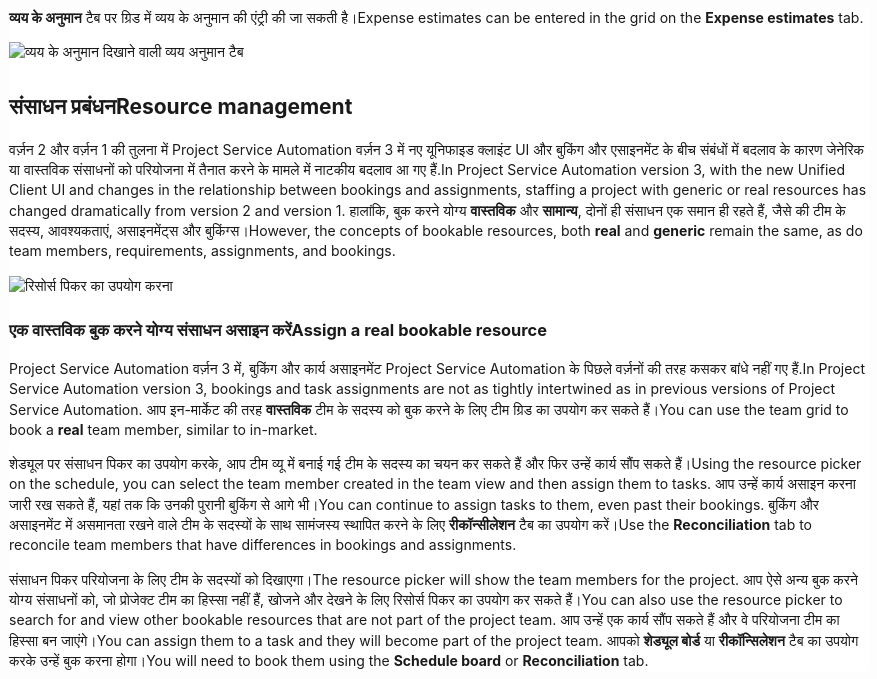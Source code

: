 <span data-ttu-id="6ba0b-179">**व्यय के अनुमान** टैब पर ग्रिड में व्यय के अनुमान की एंट्री की जा सकती है।</span><span class="sxs-lookup"><span data-stu-id="6ba0b-179">Expense estimates can be entered in the grid on the **Expense estimates** tab.</span></span> 

![व्यय के अनुमान दिखाने वाली व्यय अनुमान टैब](media/expense-estimates-tab-04.png)

## <a name="resource-management"></a><span data-ttu-id="6ba0b-181">संसाधन प्रबंधन</span><span class="sxs-lookup"><span data-stu-id="6ba0b-181">Resource management</span></span>
<span data-ttu-id="6ba0b-182">वर्ज़न 2 और वर्ज़न 1 की तुलना में Project Service Automation वर्ज़न 3 में नए यूनिफाइड क्लाइंट UI और बुकिंग और एसाइनमेंट के बीच संबंधों में बदलाव के कारण जेनेरिक या वास्तविक संसाधनों को परियोजना में तैनात करने के मामले में नाटकीय बदलाव आ गए हैं.</span><span class="sxs-lookup"><span data-stu-id="6ba0b-182">In Project Service Automation version 3, with the new Unified Client UI and changes in the relationship between bookings and assignments, staffing a project with generic or real resources has changed dramatically from version 2 and version 1.</span></span> <span data-ttu-id="6ba0b-183">हालांकि, बुक करने योग्य **वास्तविक** और **सामान्य**, दोनों ही संसाधन एक समान ही रहते हैं, जैसे की टीम के सदस्य, आवश्यकताएं, असाइनमेंट्स और बुकिंग्स।</span><span class="sxs-lookup"><span data-stu-id="6ba0b-183">However, the concepts of bookable resources, both **real** and **generic** remain the same, as do team members, requirements, assignments, and bookings.</span></span>   

![रिसोर्स पिकर का उपयोग करना](media/resource-management-05.png)

### <a name="assign-a-real-bookable-resource"></a><span data-ttu-id="6ba0b-185">एक वास्तविक बुक करने योग्य संसाधन असाइन करें</span><span class="sxs-lookup"><span data-stu-id="6ba0b-185">Assign a real bookable resource</span></span> 
<span data-ttu-id="6ba0b-186">Project Service Automation वर्ज़न 3 में, बुकिंग और कार्य असाइनमेंट Project Service Automation के पिछले वर्ज़नों की तरह कसकर बांधे नहीं गए हैं.</span><span class="sxs-lookup"><span data-stu-id="6ba0b-186">In Project Service Automation version 3, bookings and task assignments are not as tightly intertwined as in previous versions of Project Service Automation.</span></span> <span data-ttu-id="6ba0b-187">आप इन-मार्केट की तरह **वास्तविक** टीम के सदस्य को बुक करने के लिए टीम ग्रिड का उपयोग कर सकते हैं।</span><span class="sxs-lookup"><span data-stu-id="6ba0b-187">You can use the team grid to book a **real** team member, similar to in-market.</span></span>

<span data-ttu-id="6ba0b-188">शेड्यूल पर संसाधन पिकर का उपयोग करके, आप टीम व्यू में बनाई गई टीम के सदस्य का चयन कर सकते हैं और फिर उन्हें कार्य सौंप सकते हैं।</span><span class="sxs-lookup"><span data-stu-id="6ba0b-188">Using the resource picker on the schedule, you can select the team member created in the team view and then assign them to tasks.</span></span> <span data-ttu-id="6ba0b-189">आप उन्हें कार्य असाइन करना जारी रख सकते हैं, यहां तक कि उनकी पुरानी बुकिंग से आगे भी।</span><span class="sxs-lookup"><span data-stu-id="6ba0b-189">You can continue to assign tasks to them, even past their bookings.</span></span> <span data-ttu-id="6ba0b-190">बुकिंग और असाइनमेंट में असमानता रखने वाले टीम के सदस्यों के साथ सामंजस्य स्थापित करने के लिए **रीकॉन्सीलेशन** टैब का उपयोग करें।</span><span class="sxs-lookup"><span data-stu-id="6ba0b-190">Use the **Reconciliation** tab to reconcile team members that have differences in bookings and assignments.</span></span>

<span data-ttu-id="6ba0b-191">संसाधन पिकर परियोजना के लिए टीम के सदस्यों को दिखाएगा।</span><span class="sxs-lookup"><span data-stu-id="6ba0b-191">The resource picker will show the team members for the project.</span></span> <span data-ttu-id="6ba0b-192">आप ऐसे अन्य बुक करने योग्य संसाधनों को, जो प्रोजेक्ट टीम का हिस्सा नहीं हैं, खोजने और देखने के लिए रिसोर्स पिकर का उपयोग कर सकते हैं।</span><span class="sxs-lookup"><span data-stu-id="6ba0b-192">You can also use the resource picker to search for and view other bookable resources that are not part of the project team.</span></span> <span data-ttu-id="6ba0b-193">आप उन्हें एक कार्य सौंप सकते हैं और वे परियोजना टीम का हिस्सा बन जाएंगे।</span><span class="sxs-lookup"><span data-stu-id="6ba0b-193">You can assign them to a task and they will become part of the project team.</span></span> <span data-ttu-id="6ba0b-194">आपको **शेड्यूल बोर्ड** या **रीकॉन्सिलेशन** टैब का उपयोग करके उन्हें बुक करना होगा।</span><span class="sxs-lookup"><span data-stu-id="6ba0b-194">You will need to book them using the **Schedule board** or **Reconciliation** tab.</span></span>
